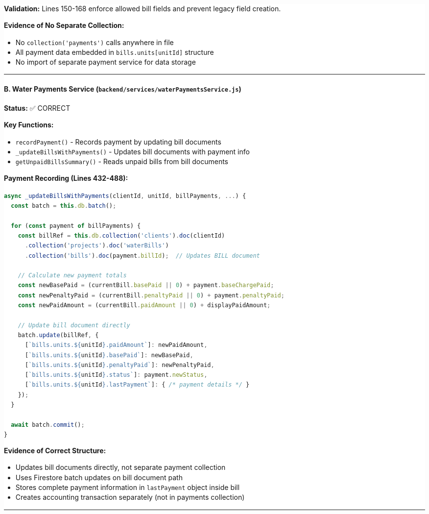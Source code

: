 **Validation:** Lines 150-168 enforce allowed bill fields and prevent legacy field creation.

**Evidence of No Separate Collection:**
- No `collection('payments')` calls anywhere in file
- All payment data embedded in `bills.units[unitId]` structure
- No import of separate payment service for data storage

---

#### B. Water Payments Service (`backend/services/waterPaymentsService.js`)

**Status:** ✅ CORRECT

**Key Functions:**
- `recordPayment()` - Records payment by updating bill documents
- `_updateBillsWithPayments()` - Updates bill documents with payment info
- `getUnpaidBillsSummary()` - Reads unpaid bills from bill documents

**Payment Recording (Lines 432-488):**
```javascript
async _updateBillsWithPayments(clientId, unitId, billPayments, ...) {
  const batch = this.db.batch();
  
  for (const payment of billPayments) {
    const billRef = this.db.collection('clients').doc(clientId)
      .collection('projects').doc('waterBills')
      .collection('bills').doc(payment.billId);  // Updates BILL document
    
    // Calculate new payment totals
    const newBasePaid = (currentBill.basePaid || 0) + payment.baseChargePaid;
    const newPenaltyPaid = (currentBill.penaltyPaid || 0) + payment.penaltyPaid;
    const newPaidAmount = (currentBill.paidAmount || 0) + displayPaidAmount;
    
    // Update bill document directly
    batch.update(billRef, {
      [`bills.units.${unitId}.paidAmount`]: newPaidAmount,
      [`bills.units.${unitId}.basePaid`]: newBasePaid,
      [`bills.units.${unitId}.penaltyPaid`]: newPenaltyPaid,
      [`bills.units.${unitId}.status`]: payment.newStatus,
      [`bills.units.${unitId}.lastPayment`]: { /* payment details */ }
    });
  }
  
  await batch.commit();
}
```

**Evidence of Correct Structure:**
- Updates bill documents directly, not separate payment collection
- Uses Firestore batch updates on bill document path
- Stores complete payment information in `lastPayment` object inside bill
- Creates accounting transaction separately (not in payments collection)

---